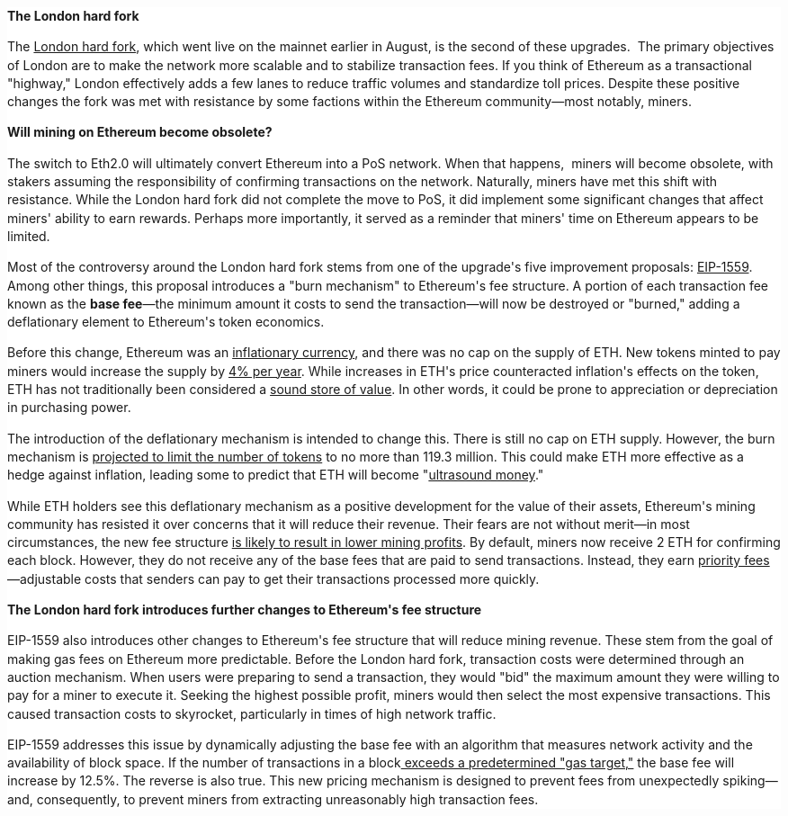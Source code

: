 **The London hard fork**

The [London hard fork](https://blog.ethereum.org/2021/07/15/london-mainnet-announcement/), which went live on the mainnet earlier in August, is the second of these upgrades.  The primary objectives of London are to make the network more scalable and to stabilize transaction fees. If you think of Ethereum as a transactional "highway," London effectively adds a few lanes to reduce traffic volumes and standardize toll prices. Despite these positive changes the fork was met with resistance by some factions within the Ethereum community—most notably, miners.

**Will mining on Ethereum become obsolete?**

The switch to Eth2.0 will ultimately convert Ethereum into a PoS network. When that happens,  miners will become obsolete, with stakers assuming the responsibility of confirming transactions on the network. Naturally, miners have met this shift with resistance. While the London hard fork did not complete the move to PoS, it did implement some significant changes that affect miners' ability to earn rewards. Perhaps more importantly, it served as a reminder that miners' time on Ethereum appears to be limited.

Most of the controversy around the London hard fork stems from one of the upgrade's five improvement proposals: [EIP-1559](https://hackmd.io/@timbeiko/1559-update-001). Among other things, this proposal introduces a "burn mechanism" to Ethereum's fee structure. A portion of each transaction fee known as the **base fee**—the minimum amount it costs to send the transaction—will now be destroyed or "burned," adding a deflationary element to Ethereum's token economics.

Before this change, Ethereum was an [inflationary currency](https://www.finder.com/fi/ethereum-inflation-rate), and there was no cap on the supply of ETH. New tokens minted to pay miners would increase the supply by [4% per year](https://finbold.com/ethereums-annual-inflation-rate-is-10-higher-than-doges/). While increases in ETH's price counteracted inflation's effects on the token, ETH has not traditionally been considered a [sound store of value](https://www.soundmoneydefense.org/sound-money-explained). In other words, it could be prone to appreciation or depreciation in purchasing power.

The introduction of the deflationary mechanism is intended to change this. There is still no cap on ETH supply. However, the burn mechanism is [projected to limit the number of tokens](https://ultrasound.money/) to no more than 119.3 million. This could make ETH more effective as a hedge against inflation, leading some to predict that ETH will become "[ultrasound money](https://cointelegraph.com/news/ethereum-is-becoming-ultrasound-money-consensys-founder-says)."

While ETH holders see this deflationary mechanism as a positive development for the value of their assets, Ethereum's mining community has resisted it over concerns that it will reduce their revenue. Their fears are not without merit—in most circumstances, the new fee structure [is likely to result in lower mining profits](https://www.theblockcrypto.com/post/114334/ethereum-network-burns-100-million-of-eth-in-first-week-after-london-upgrade). By default, miners now receive 2 ETH for confirming each block. However, they do not receive any of the base fees that are paid to send transactions. Instead, they earn [priority fees](https://ethereum.org/pt-br/developers/docs/gas/)—adjustable costs that senders can pay to get their transactions processed more quickly.

**The London hard fork introduces further changes to Ethereum's fee structure**

EIP-1559 also introduces other changes to Ethereum's fee structure that will reduce mining revenue. These stem from the goal of making gas fees on Ethereum more predictable. Before the London hard fork, transaction costs were determined through an auction mechanism. When users were preparing to send a transaction, they would "bid" the maximum amount they were willing to pay for a miner to execute it. Seeking the highest possible profit, miners would then select the most expensive transactions. This caused transaction costs to skyrocket, particularly in times of high network traffic.

EIP-1559 addresses this issue by dynamically adjusting the base fee with an algorithm that measures network activity and the availability of block space. If the number of transactions in a block[ exceeds a predetermined "gas target,"](https://thedefiant.io/eip-1559-economics/#:~:text=EIP%2D1559%20will%20also%20increase,the%20base%20fee%20is%20lowered.) the base fee will increase by 12.5%. The reverse is also true. This new pricing mechanism is designed to prevent fees from unexpectedly spiking—and, consequently, to prevent miners from extracting unreasonably high transaction fees.
